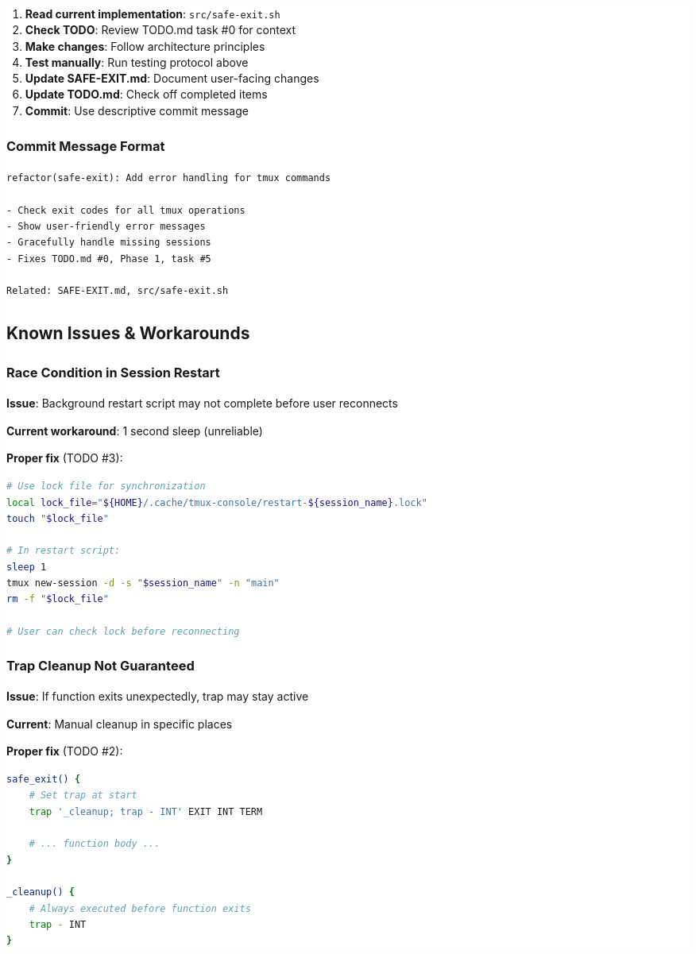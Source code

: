 1. **Read current implementation**: `src/safe-exit.sh`
2. **Check TODO**: Review TODO.md task #0 for context
3. **Make changes**: Follow architecture principles
4. **Test manually**: Run testing protocol above
5. **Update SAFE-EXIT.md**: Document user-facing changes
6. **Update TODO.md**: Check off completed items
7. **Commit**: Use descriptive commit message

### Commit Message Format

```
refactor(safe-exit): Add error handling for tmux commands

- Check exit codes for all tmux operations
- Show user-friendly error messages
- Gracefully handle missing sessions
- Fixes TODO.md #0, Phase 1, task #5

Related: SAFE-EXIT.md, src/safe-exit.sh
```

## Known Issues & Workarounds

### Race Condition in Session Restart

**Issue**: Background restart script may not complete before user reconnects

**Current workaround**: 1 second sleep (unreliable)

**Proper fix** (TODO #3):
```bash
# Use lock file for synchronization
local lock_file="${HOME}/.cache/tmux-console/restart-${session_name}.lock"
touch "$lock_file"

# In restart script:
sleep 1
tmux new-session -d -s "$session_name" -n "main"
rm -f "$lock_file"

# User can check lock before reconnecting
```

### Trap Cleanup Not Guaranteed

**Issue**: If function exits unexpectedly, trap may stay active

**Current**: Manual cleanup in specific places

**Proper fix** (TODO #2):
```bash
safe_exit() {
    # Set trap at start
    trap '_cleanup; trap - INT' EXIT INT TERM

    # ... function body ...
}

_cleanup() {
    # Always executed before function exits
    trap - INT
}
```
